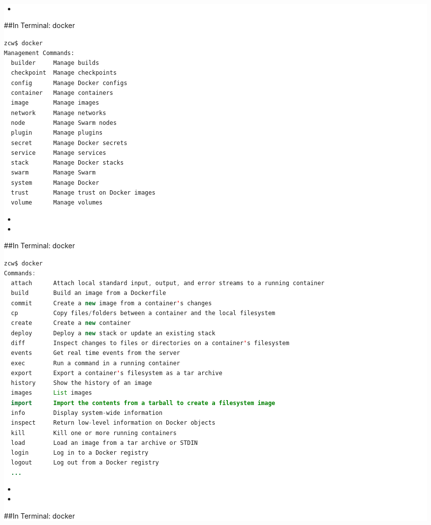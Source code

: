 -
##In Terminal: docker
```
zcw$ docker
Management Commands:
  builder     Manage builds
  checkpoint  Manage checkpoints
  config      Manage Docker configs
  container   Manage containers
  image       Manage images
  network     Manage networks
  node        Manage Swarm nodes
  plugin      Manage plugins
  secret      Manage Docker secrets
  service     Manage services
  stack       Manage Docker stacks
  swarm       Manage Swarm
  system      Manage Docker
  trust       Manage trust on Docker images
  volume      Manage volumes
```
-
-
##In Terminal: docker

```Java
zcw$ docker
Commands:
  attach      Attach local standard input, output, and error streams to a running container
  build       Build an image from a Dockerfile
  commit      Create a new image from a container's changes
  cp          Copy files/folders between a container and the local filesystem
  create      Create a new container
  deploy      Deploy a new stack or update an existing stack
  diff        Inspect changes to files or directories on a container's filesystem
  events      Get real time events from the server
  exec        Run a command in a running container
  export      Export a container's filesystem as a tar archive
  history     Show the history of an image
  images      List images
  import      Import the contents from a tarball to create a filesystem image
  info        Display system-wide information
  inspect     Return low-level information on Docker objects
  kill        Kill one or more running containers
  load        Load an image from a tar archive or STDIN
  login       Log in to a Docker registry
  logout      Log out from a Docker registry
  ...
```
-
-
##In Terminal: docker
